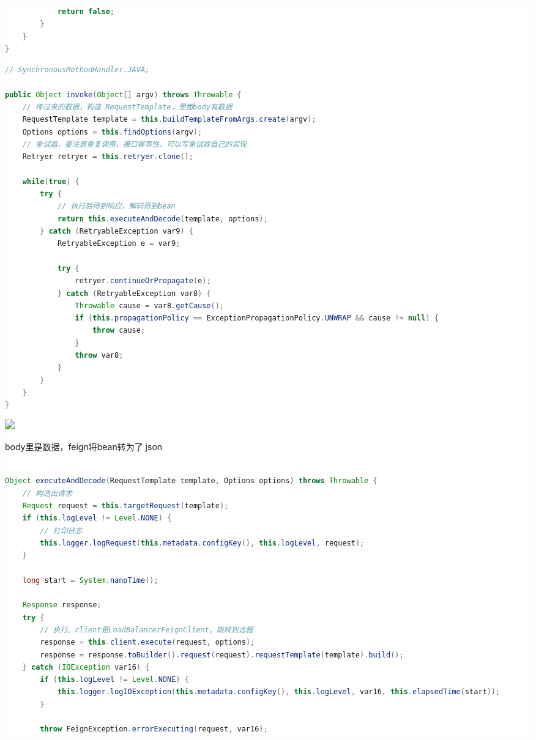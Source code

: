 ```java
            return false;
        }
    }
}
```

```JAVA
// SynchronousMethodHandler.JAVA;

public Object invoke(Object[] argv) throws Throwable {
    // 传过来的数据，构造 RequestTemplate，里面body有数据
    RequestTemplate template = this.buildTemplateFromArgs.create(argv);
    Options options = this.findOptions(argv);
    // 重试器，要注意重复调用、接口幂等性。可以写重试器自己的实现
    Retryer retryer = this.retryer.clone();

    while(true) {
        try {
            // 执行后得到响应，解码得到bean
            return this.executeAndDecode(template, options);
        } catch (RetryableException var9) {
            RetryableException e = var9;

            try {
                retryer.continueOrPropagate(e);
            } catch (RetryableException var8) {
                Throwable cause = var8.getCause();
                if (this.propagationPolicy == ExceptionPropagationPolicy.UNWRAP && cause != null) {
                    throw cause;
                }
                throw var8;
            }
        }
    }
}
```

![](https://fermhan.oss-cn-qingdao.aliyuncs.com/img/20210222141208.png)

body里是数据，feign将bean转为了 json

```java

Object executeAndDecode(RequestTemplate template, Options options) throws Throwable {
    // 构造出请求
    Request request = this.targetRequest(template);
    if (this.logLevel != Level.NONE) {
        // 打印日志
        this.logger.logRequest(this.metadata.configKey(), this.logLevel, request);
    }

    long start = System.nanoTime();

    Response response;
    try {
        // 执行。client是LoadBalancerFeignClient。跳转到远程
        response = this.client.execute(request, options);
        response = response.toBuilder().request(request).requestTemplate(template).build();
    } catch (IOException var16) {
        if (this.logLevel != Level.NONE) {
            this.logger.logIOException(this.metadata.configKey(), this.logLevel, var16, this.elapsedTime(start));
        }

        throw FeignException.errorExecuting(request, var16);
```